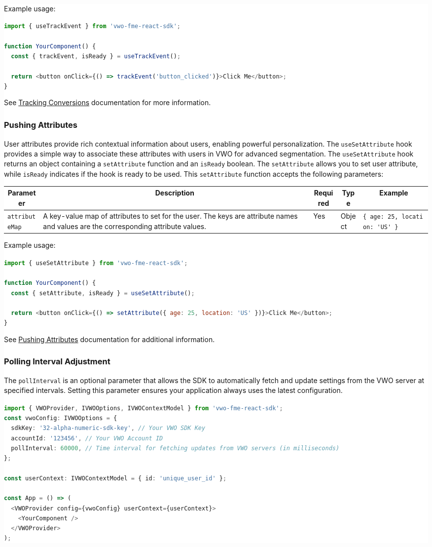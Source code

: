 Example usage:

```javascript
import { useTrackEvent } from 'vwo-fme-react-sdk';

function YourComponent() {
  const { trackEvent, isReady } = useTrackEvent();

  return <button onClick={() => trackEvent('button_clicked')}>Click Me</button>;
}
```

See [Tracking Conversions](https://developers.vwo.com/v2/docs/fme-react-metrics-tracking#usage) documentation for more information.

### Pushing Attributes

User attributes provide rich contextual information about users, enabling powerful personalization. The `useSetAttribute` hook provides a simple way to associate these attributes with users in VWO for advanced segmentation.
The `useSetAttribute` hook returns an object containing a `setAttribute` function and an `isReady` boolean. The `setAttribute` allows you to set user attribute, while `isReady` indicates if the hook is ready to be used. This `setAttribute` function accepts the following parameters:

| Parameter      | Description                                                                                                                        | Required | Type   | Example                       |
| -------------- | ---------------------------------------------------------------------------------------------------------------------------------- | -------- | ------ | ----------------------------- |
| `attributeMap` | A key-value map of attributes to set for the user. The keys are attribute names and values are the corresponding attribute values. | Yes      | Object | `{ age: 25, location: 'US' }` |

Example usage:

```javascript
import { useSetAttribute } from 'vwo-fme-react-sdk';

function YourComponent() {
  const { setAttribute, isReady } = useSetAttribute();

  return <button onClick={() => setAttribute({ age: 25, location: 'US' })}>Click Me</button>;
}
```

See [Pushing Attributes](https://developers.vwo.com/v2/docs/fme-react-attributes#usage) documentation for additional information.

### Polling Interval Adjustment

The `pollInterval` is an optional parameter that allows the SDK to automatically fetch and update settings from the VWO server at specified intervals. Setting this parameter ensures your application always uses the latest configuration.

```typescript
import { VWOProvider, IVWOOptions, IVWOContextModel } from 'vwo-fme-react-sdk';
const vwoConfig: IVWOOptions = {
  sdkKey: '32-alpha-numeric-sdk-key', // Your VWO SDK Key
  accountId: '123456', // Your VWO Account ID
  pollInterval: 60000, // Time interval for fetching updates from VWO servers (in milliseconds)
};

const userContext: IVWOContextModel = { id: 'unique_user_id' };

const App = () => (
  <VWOProvider config={vwoConfig} userContext={userContext}>
    <YourComponent />
  </VWOProvider>
);
```
